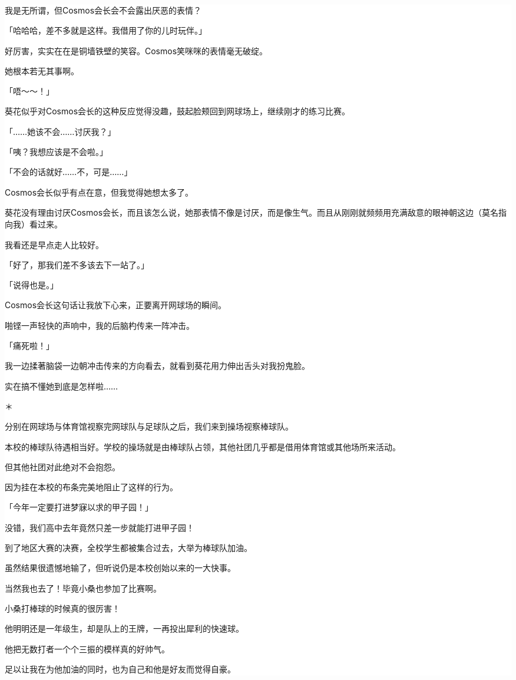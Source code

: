 我是无所谓，但Cosmos会长会不会露出厌恶的表情？

「哈哈哈，差不多就是这样。我借用了你的儿时玩伴。」

好厉害，实实在在是铜墙铁壁的笑容。Cosmos笑咪咪的表情毫无破绽。

她根本若无其事啊。

「唔～～！」

葵花似乎对Cosmos会长的这种反应觉得没趣，鼓起脸颊回到网球场上，继续刚才的练习比赛。

「……她该不会……讨厌我？」

「咦？我想应该是不会啦。」

「不会的话就好……不，可是……」

Cosmos会长似乎有点在意，但我觉得她想太多了。

葵花没有理由讨厌Cosmos会长，而且该怎么说，她那表情不像是讨厌，而是像生气。而且从刚刚就频频用充满敌意的眼神朝这边（莫名指向我）看过来。

我看还是早点走人比较好。

「好了，那我们差不多该去下一站了。」

「说得也是。」

Cosmos会长这句话让我放下心来，正要离开网球场的瞬间。

啪铿一声轻快的声响中，我的后脑杓传来一阵冲击。

「痛死啦！」

我一边揉著脑袋一边朝冲击传来的方向看去，就看到葵花用力伸出舌头对我扮鬼脸。

实在搞不懂她到底是怎样啦……

＊

分别在网球场与体育馆视察完网球队与足球队之后，我们来到操场视察棒球队。

本校的棒球队待遇相当好。学校的操场就是由棒球队占领，其他社团几乎都是借用体育馆或其他场所来活动。

但其他社团对此绝对不会抱怨。

因为挂在本校的布条完美地阻止了这样的行为。

「今年一定要打进梦寐以求的甲子园！」

没错，我们高中去年竟然只差一步就能打进甲子园！

到了地区大赛的决赛，全校学生都被集合过去，大举为棒球队加油。

虽然结果很遗憾地输了，但听说仍是本校创始以来的一大快事。

当然我也去了！毕竟小桑也参加了比赛啊。

小桑打棒球的时候真的很厉害！

他明明还是一年级生，却是队上的王牌，一再投出犀利的快速球。

他把无数打者一个个三振的模样真的好帅气。

足以让我在为他加油的同时，也为自己和他是好友而觉得自豪。
